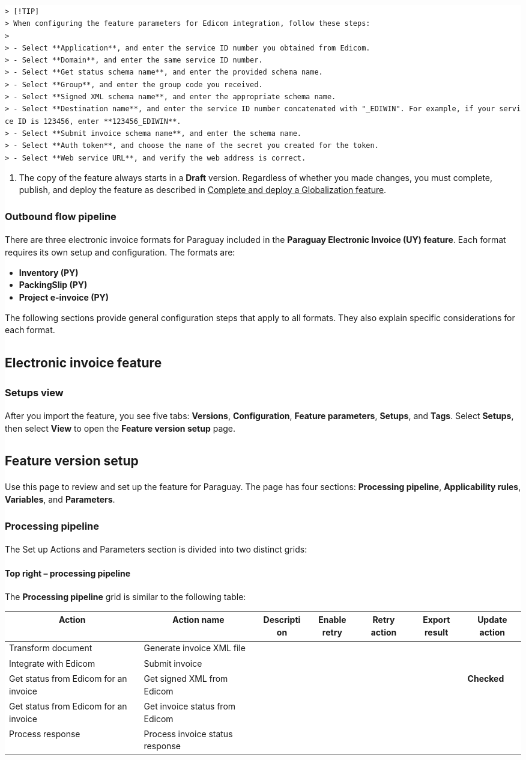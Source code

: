     > [!TIP]
    > When configuring the feature parameters for Edicom integration, follow these steps:
    >
    > - Select **Application**, and enter the service ID number you obtained from Edicom.
    > - Select **Domain**, and enter the same service ID number.
    > - Select **Get status schema name**, and enter the provided schema name.
    > - Select **Group**, and enter the group code you received.
    > - Select **Signed XML schema name**, and enter the appropriate schema name.
    > - Select **Destination name**, and enter the service ID number concatenated with "_EDIWIN". For example, if your service ID is 123456, enter **123456_EDIWIN**.
    > - Select **Submit invoice schema name**, and enter the schema name.
    > - Select **Auth token**, and choose the name of the secret you created for the token.
    > - Select **Web service URL**, and verify the web address is correct.
1. The copy of the feature always starts in a **Draft** version. Regardless of whether you made changes, you must complete, publish, and deploy the feature as described in [Complete and deploy a Globalization feature](../global/gs-e-invoicing-complete-publish-deploy-globalization-feature.md).

### Outbound flow pipeline

There are three electronic invoice formats for Paraguay included in the **Paraguay Electronic Invoice (UY) feature**. Each format requires its own setup and configuration. The formats are:

- **Inventory (PY)**
- **PackingSlip (PY)**
- **Project e-invoice (PY)**

The following sections provide general configuration steps that apply to all formats. They also explain specific considerations for each format.

## Electronic invoice feature

### Setups view

After you import the feature, you see five tabs: **Versions**, **Configuration**, **Feature parameters**, **Setups**, and **Tags**. Select **Setups**, then select **View** to open the **Feature version setup** page.

## Feature version setup
Use this page to review and set up the feature for Paraguay. The page has four sections: **Processing pipeline**, **Applicability rules**, **Variables**, and **Parameters**.

### Processing pipeline

The Set up Actions and Parameters section is divided into two distinct grids:

#### Top right – processing pipeline

The **Processing pipeline** grid is similar to the following table:

| Action                       | Action name                       | Description                      | Enable retry | Retry action | Export result | Update action |
|------------------------------|-----------------------------------|----------------------------------|--------------|--------------|---------------|--------------|
| Transform document           | Generate invoice XML file          |                                  |              |              |               |              |
| Integrate with Edicom        | Submit invoice                     |                                  |              |              |               |              |
| Get status from Edicom for an invoice | Get signed XML from Edicom         |                                  |              |              |               | **Checked**   |
| Get status from Edicom for an invoice | Get invoice status from Edicom      |                                  |              |              |               |              |
| Process response             | Process invoice status response     |                                  |              |              |               |              |
